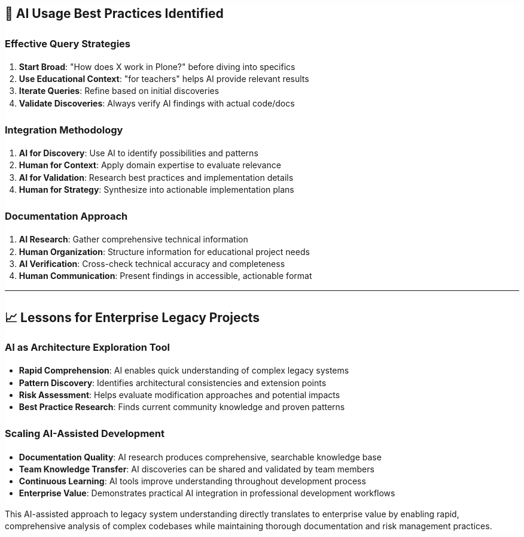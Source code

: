 
## 🎯 AI Usage Best Practices Identified

### Effective Query Strategies
1. **Start Broad**: "How does X work in Plone?" before diving into specifics
2. **Use Educational Context**: "for teachers" helps AI provide relevant results
3. **Iterate Queries**: Refine based on initial discoveries
4. **Validate Discoveries**: Always verify AI findings with actual code/docs

### Integration Methodology
1. **AI for Discovery**: Use AI to identify possibilities and patterns
2. **Human for Context**: Apply domain expertise to evaluate relevance
3. **AI for Validation**: Research best practices and implementation details
4. **Human for Strategy**: Synthesize into actionable implementation plans

### Documentation Approach
1. **AI Research**: Gather comprehensive technical information
2. **Human Organization**: Structure information for educational project needs
3. **AI Verification**: Cross-check technical accuracy and completeness
4. **Human Communication**: Present findings in accessible, actionable format

---

## 📈 Lessons for Enterprise Legacy Projects

### AI as Architecture Exploration Tool
- **Rapid Comprehension**: AI enables quick understanding of complex legacy systems
- **Pattern Discovery**: Identifies architectural consistencies and extension points
- **Risk Assessment**: Helps evaluate modification approaches and potential impacts
- **Best Practice Research**: Finds current community knowledge and proven patterns

### Scaling AI-Assisted Development
- **Documentation Quality**: AI research produces comprehensive, searchable knowledge base
- **Team Knowledge Transfer**: AI discoveries can be shared and validated by team members
- **Continuous Learning**: AI tools improve understanding throughout development process
- **Enterprise Value**: Demonstrates practical AI integration in professional development workflows

This AI-assisted approach to legacy system understanding directly translates to enterprise value by enabling rapid, comprehensive analysis of complex codebases while maintaining thorough documentation and risk management practices. 